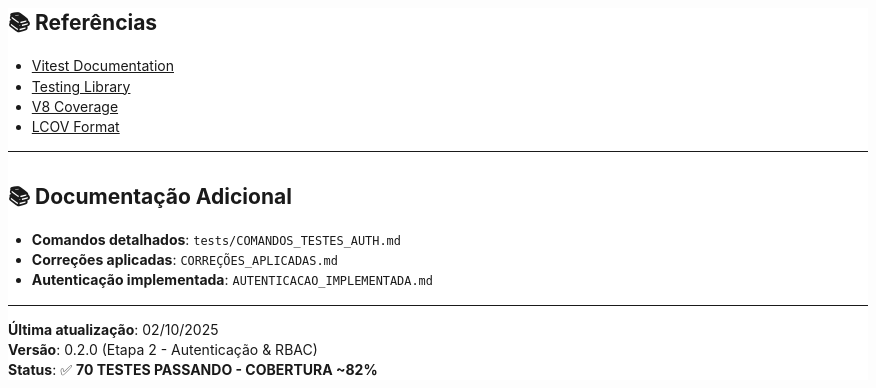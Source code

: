 
## 📚 Referências

- [Vitest Documentation](https://vitest.dev/)
- [Testing Library](https://testing-library.com/)
- [V8 Coverage](https://v8.dev/blog/javascript-code-coverage)
- [LCOV Format](https://github.com/linux-test-project/lcov)

---

## 📚 Documentação Adicional

- **Comandos detalhados**: `tests/COMANDOS_TESTES_AUTH.md`
- **Correções aplicadas**: `CORREÇÕES_APLICADAS.md`
- **Autenticação implementada**: `AUTENTICACAO_IMPLEMENTADA.md`

---

**Última atualização**: 02/10/2025  
**Versão**: 0.2.0 (Etapa 2 - Autenticação & RBAC)  
**Status**: ✅ **70 TESTES PASSANDO - COBERTURA ~82%**

